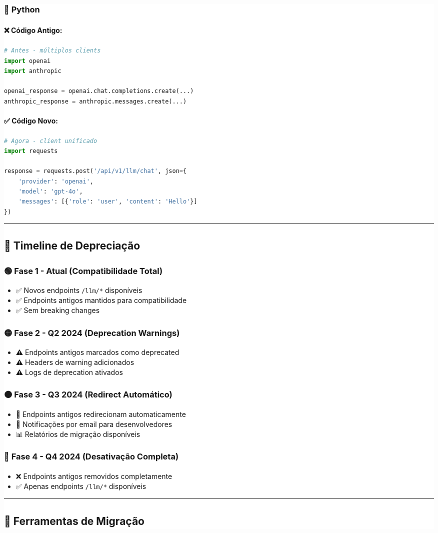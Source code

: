 ### 🔧 **Python**

#### ❌ **Código Antigo:**
```python
# Antes - múltiplos clients
import openai
import anthropic

openai_response = openai.chat.completions.create(...)
anthropic_response = anthropic.messages.create(...)
```

#### ✅ **Código Novo:**
```python
# Agora - client unificado
import requests

response = requests.post('/api/v1/llm/chat', json={
    'provider': 'openai',
    'model': 'gpt-4o', 
    'messages': [{'role': 'user', 'content': 'Hello'}]
})
```

---

## 📅 **Timeline de Depreciação**

### 🟢 **Fase 1 - Atual (Compatibilidade Total)**
- ✅ Novos endpoints `/llm/*` disponíveis
- ✅ Endpoints antigos mantidos para compatibilidade
- ✅ Sem breaking changes

### 🟡 **Fase 2 - Q2 2024 (Deprecation Warnings)**
- ⚠️ Endpoints antigos marcados como deprecated
- ⚠️ Headers de warning adicionados
- ⚠️ Logs de deprecation ativados

### 🟠 **Fase 3 - Q3 2024 (Redirect Automático)**
- 🔄 Endpoints antigos redirecionam automaticamente
- 📧 Notificações por email para desenvolvedores
- 📊 Relatórios de migração disponíveis

### 🔴 **Fase 4 - Q4 2024 (Desativação Completa)**
- ❌ Endpoints antigos removidos completamente
- ✅ Apenas endpoints `/llm/*` disponíveis

---

## 🔧 **Ferramentas de Migração**
